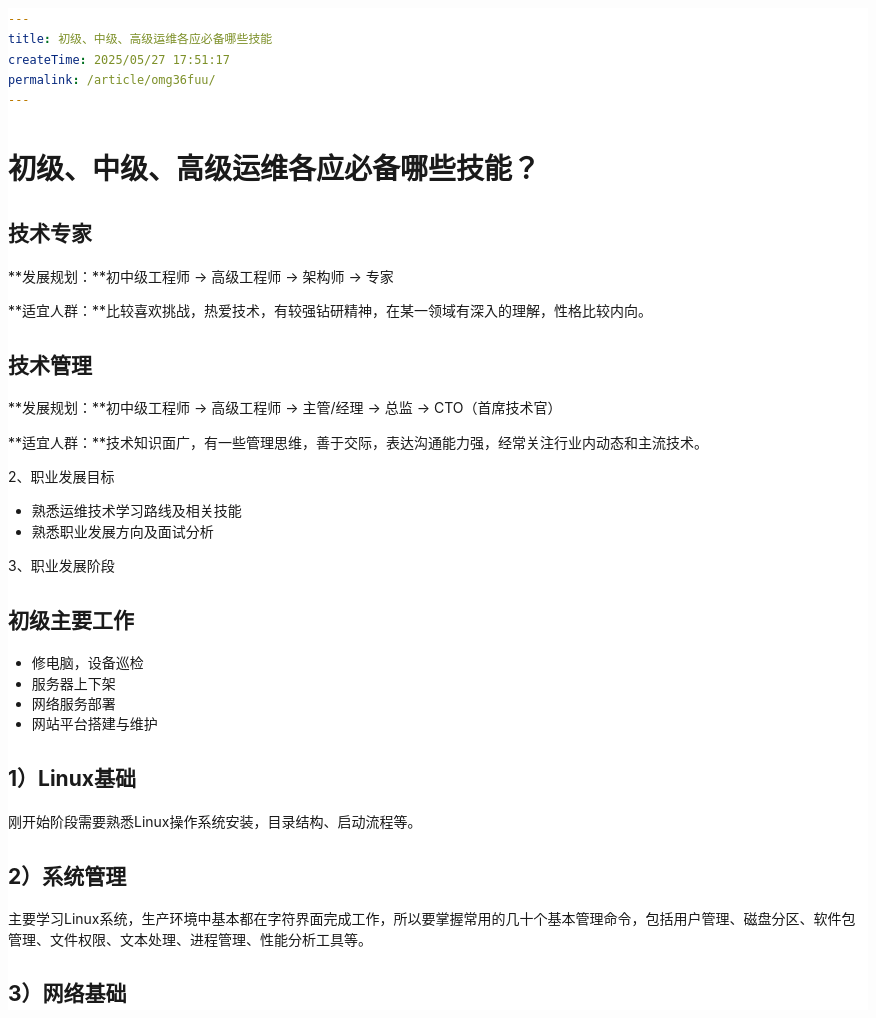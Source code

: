 ```yaml
---
title: 初级、中级、高级运维各应必备哪些技能
createTime: 2025/05/27 17:51:17
permalink: /article/omg36fuu/
---
```

# 初级、中级、高级运维各应必备哪些技能？



## 技术专家

**发展规划：**初中级工程师 -> 高级工程师 -> 架构师 -> 专家

**适宜人群：**比较喜欢挑战，热爱技术，有较强钻研精神，在某一领域有深入的理解，性格比较内向。



## 技术管理

**发展规划：**初中级工程师 -> 高级工程师 -> 主管/经理 -> 总监 -> CTO（首席技术官）

**适宜人群：**技术知识面广，有一些管理思维，善于交际，表达沟通能力强，经常关注行业内动态和主流技术。

2、职业发展目标

- 熟悉运维技术学习路线及相关技能
- 熟悉职业发展方向及面试分析

3、职业发展阶段



## 初级主要工作

- 修电脑，设备巡检
- 服务器上下架
- 网络服务部署
- 网站平台搭建与维护



## **1）Linux基础**

刚开始阶段需要熟悉Linux操作系统安装，目录结构、启动流程等。



## **2）系统管理**

主要学习Linux系统，生产环境中基本都在字符界面完成工作，所以要掌握常用的几十个基本管理命令，包括用户管理、磁盘分区、软件包管理、文件权限、文本处理、进程管理、性能分析工具等。



## **3）网络基础**
